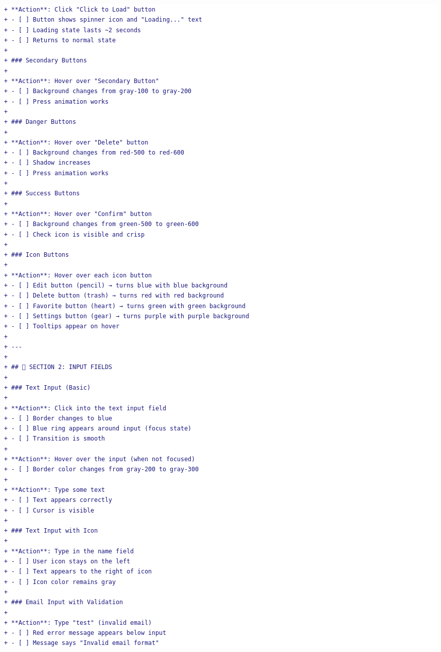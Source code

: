 ```diff
+ **Action**: Click "Click to Load" button
+ - [ ] Button shows spinner icon and "Loading..." text
+ - [ ] Loading state lasts ~2 seconds
+ - [ ] Returns to normal state
+ 
+ ### Secondary Buttons
+ 
+ **Action**: Hover over "Secondary Button"
+ - [ ] Background changes from gray-100 to gray-200
+ - [ ] Press animation works
+ 
+ ### Danger Buttons
+ 
+ **Action**: Hover over "Delete" button
+ - [ ] Background changes from red-500 to red-600
+ - [ ] Shadow increases
+ - [ ] Press animation works
+ 
+ ### Success Buttons
+ 
+ **Action**: Hover over "Confirm" button
+ - [ ] Background changes from green-500 to green-600
+ - [ ] Check icon is visible and crisp
+ 
+ ### Icon Buttons
+ 
+ **Action**: Hover over each icon button
+ - [ ] Edit button (pencil) → turns blue with blue background
+ - [ ] Delete button (trash) → turns red with red background
+ - [ ] Favorite button (heart) → turns green with green background
+ - [ ] Settings button (gear) → turns purple with purple background
+ - [ ] Tooltips appear on hover
+ 
+ ---
+ 
+ ## 📝 SECTION 2: INPUT FIELDS
+ 
+ ### Text Input (Basic)
+ 
+ **Action**: Click into the text input field
+ - [ ] Border changes to blue
+ - [ ] Blue ring appears around input (focus state)
+ - [ ] Transition is smooth
+ 
+ **Action**: Hover over the input (when not focused)
+ - [ ] Border color changes from gray-200 to gray-300
+ 
+ **Action**: Type some text
+ - [ ] Text appears correctly
+ - [ ] Cursor is visible
+ 
+ ### Text Input with Icon
+ 
+ **Action**: Type in the name field
+ - [ ] User icon stays on the left
+ - [ ] Text appears to the right of icon
+ - [ ] Icon color remains gray
+ 
+ ### Email Input with Validation
+ 
+ **Action**: Type "test" (invalid email)
+ - [ ] Red error message appears below input
+ - [ ] Message says "Invalid email format"
```